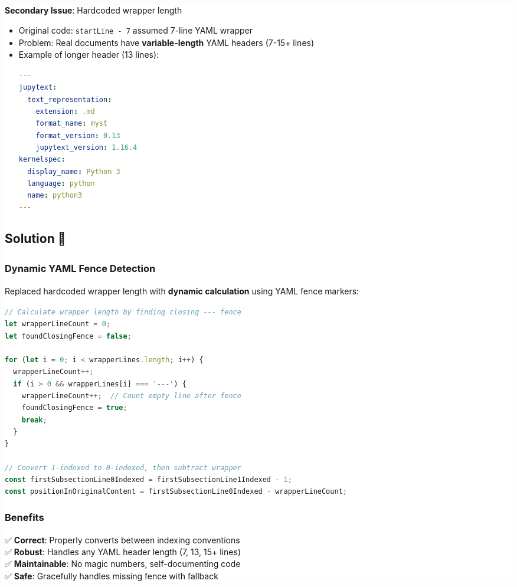 **Secondary Issue**: Hardcoded wrapper length
- Original code: `startLine - 7` assumed 7-line YAML wrapper
- Problem: Real documents have **variable-length** YAML headers (7-15+ lines)
- Example of longer header (13 lines):
  ```yaml
  ---
  jupytext:
    text_representation:
      extension: .md
      format_name: myst
      format_version: 0.13
      jupytext_version: 1.16.4
  kernelspec:
    display_name: Python 3
    language: python
    name: python3
  ---
  
  ```

## Solution 🔧

### Dynamic YAML Fence Detection

Replaced hardcoded wrapper length with **dynamic calculation** using YAML fence markers:

```typescript
// Calculate wrapper length by finding closing --- fence
let wrapperLineCount = 0;
let foundClosingFence = false;

for (let i = 0; i < wrapperLines.length; i++) {
  wrapperLineCount++;
  if (i > 0 && wrapperLines[i] === '---') {
    wrapperLineCount++;  // Count empty line after fence
    foundClosingFence = true;
    break;
  }
}

// Convert 1-indexed to 0-indexed, then subtract wrapper
const firstSubsectionLine0Indexed = firstSubsectionLine1Indexed - 1;
const positionInOriginalContent = firstSubsectionLine0Indexed - wrapperLineCount;
```

### Benefits

✅ **Correct**: Properly converts between indexing conventions  
✅ **Robust**: Handles any YAML header length (7, 13, 15+ lines)  
✅ **Maintainable**: No magic numbers, self-documenting code  
✅ **Safe**: Gracefully handles missing fence with fallback
